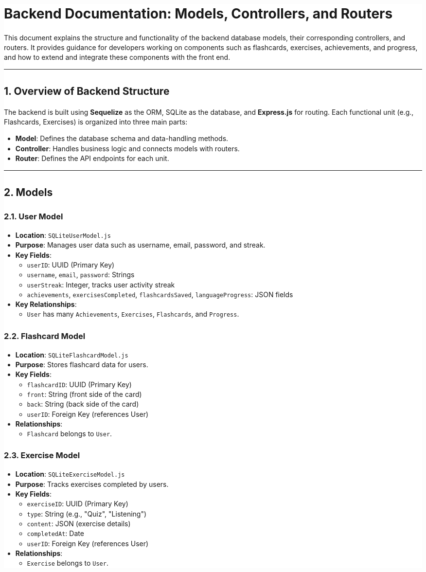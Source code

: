 **Backend Documentation: Models, Controllers, and Routers**
===========================================================

This document explains the structure and functionality of the backend database models, their corresponding controllers, and routers. It provides guidance for developers working on components such as flashcards, exercises, achievements, and progress, and how to extend and integrate these components with the front end.

* * * * *

**1\. Overview of Backend Structure**
-------------------------------------

The backend is built using **Sequelize** as the ORM, SQLite as the database, and **Express.js** for routing. Each functional unit (e.g., Flashcards, Exercises) is organized into three main parts:

-   **Model**: Defines the database schema and data-handling methods.
-   **Controller**: Handles business logic and connects models with routers.
-   **Router**: Defines the API endpoints for each unit.

* * * * *

**2\. Models**
--------------

### **2.1. User Model**

-   **Location**: `SQLiteUserModel.js`
-   **Purpose**: Manages user data such as username, email, password, and streak.
-   **Key Fields**:
    -   `userID`: UUID (Primary Key)
    -   `username`, `email`, `password`: Strings
    -   `userStreak`: Integer, tracks user activity streak
    -   `achievements`, `exercisesCompleted`, `flashcardsSaved`, `languageProgress`: JSON fields
-   **Key Relationships**:
    -   `User` has many `Achievements`, `Exercises`, `Flashcards`, and `Progress`.

### **2.2. Flashcard Model**

-   **Location**: `SQLiteFlashcardModel.js`
-   **Purpose**: Stores flashcard data for users.
-   **Key Fields**:
    -   `flashcardID`: UUID (Primary Key)
    -   `front`: String (front side of the card)
    -   `back`: String (back side of the card)
    -   `userID`: Foreign Key (references User)
-   **Relationships**:
    -   `Flashcard` belongs to `User`.

### **2.3. Exercise Model**

-   **Location**: `SQLiteExerciseModel.js`
-   **Purpose**: Tracks exercises completed by users.
-   **Key Fields**:
    -   `exerciseID`: UUID (Primary Key)
    -   `type`: String (e.g., "Quiz", "Listening")
    -   `content`: JSON (exercise details)
    -   `completedAt`: Date
    -   `userID`: Foreign Key (references User)
-   **Relationships**:
    -   `Exercise` belongs to `User`.
